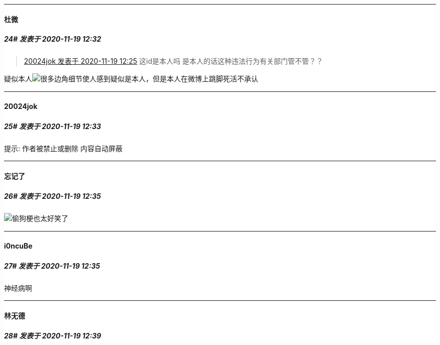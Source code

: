 





*****

####  杜微  
##### 24#       发表于 2020-11-19 12:32



<blockquote><a href="httphttps://bbs.saraba1st.com/2b/forum.php?mod=redirect&amp;goto=findpost&amp;pid=49445798&amp;ptid=1973111" target="_blank">20024jok 发表于 2020-11-19 12:25</a>
这id是本人吗 是本人的话这种违法行为有关部门管不管？？</blockquote>
疑似本人<img src="https://static.saraba1st.com/image/smiley/face2017/067.png" referrerpolicy="no-referrer">很多边角细节使人感到疑似是本人，但是本人在微博上跳脚死活不承认







*****

####  20024jok  
##### 25#       发表于 2020-11-19 12:33

提示: 作者被禁止或删除 内容自动屏蔽



*****

####  忘记了  
##### 26#       发表于 2020-11-19 12:35



<img src="https://static.saraba1st.com/image/smiley/face2017/053.png" referrerpolicy="no-referrer">偷狗梗也太好笑了







*****

####  i0ncuBe  
##### 27#       发表于 2020-11-19 12:35




神经病啊







*****

####  林无德  
##### 28#       发表于 2020-11-19 12:39
